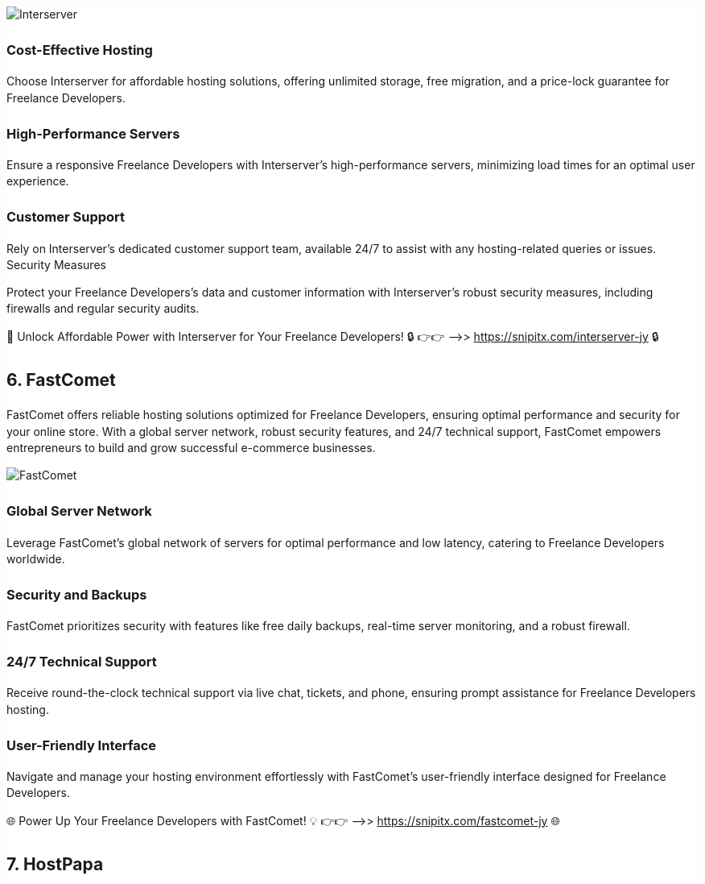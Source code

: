 ![Interserver](https://i.imgur.com/OM5dOEW.jpeg "Interserver Hosting")

### Cost-Effective Hosting
Choose Interserver for affordable hosting solutions, offering unlimited storage, free migration, and a price-lock guarantee for Freelance Developers.

### High-Performance Servers
Ensure a responsive Freelance Developers with Interserver’s high-performance servers, minimizing load times for an optimal user experience.

### Customer Support
Rely on Interserver’s dedicated customer support team, available 24/7 to assist with any hosting-related queries or issues.
Security Measures

Protect your Freelance Developers’s data and customer information with Interserver’s robust security measures, including firewalls and regular security audits.

💸 Unlock Affordable Power with Interserver for Your Freelance Developers! 🔒
👉👉 -->> https://snipitx.com/interserver-jy 🔒

## 6. FastComet

FastComet offers reliable hosting solutions optimized for Freelance Developers, ensuring optimal performance and security for your online store. With a global server network, robust security features, and 24/7 technical support, FastComet empowers entrepreneurs to build and grow successful e-commerce businesses.

![FastComet](https://i.imgur.com/7qgXuWp.png "FastComet Hosting")

### Global Server Network
Leverage FastComet’s global network of servers for optimal performance and low latency, catering to Freelance Developers worldwide.

### Security and Backups
FastComet prioritizes security with features like free daily backups, real-time server monitoring, and a robust firewall.

### 24/7 Technical Support
Receive round-the-clock technical support via live chat, tickets, and phone, ensuring prompt assistance for Freelance Developers hosting.

### User-Friendly Interface
Navigate and manage your hosting environment effortlessly with FastComet’s user-friendly interface designed for Freelance Developers.

🌐 Power Up Your Freelance Developers with FastComet! 💡
👉👉 -->> https://snipitx.com/fastcomet-jy 🌐

## 7. HostPapa
